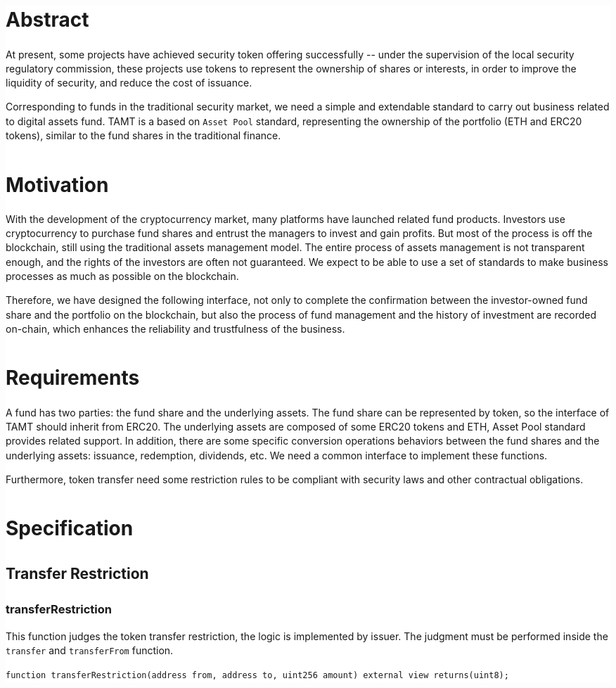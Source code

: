 
# Abstract
At present, some projects have achieved security token offering successfully -- under the supervision of the local security regulatory commission, these projects use tokens to represent the ownership of shares or interests, in order to improve the liquidity of security, and reduce the cost of issuance.

Corresponding to funds in the traditional security market, we need a simple and extendable standard to carry out business related to digital assets fund. TAMT is a based on `Asset Pool` standard, representing the ownership of the portfolio (ETH and ERC20 tokens), similar to the fund shares in the traditional finance.


# Motivation
With the development of the cryptocurrency market, many platforms have launched related fund products. Investors use cryptocurrency to purchase fund shares and entrust the managers to invest and gain profits. But most of the process is off the blockchain, still using the traditional assets management model. The entire process of assets management is not transparent enough, and the rights of the investors are often not guaranteed. We expect to be able to use a set of standards to make business processes as much as possible on the blockchain.

Therefore, we have designed the following interface, not only to complete the confirmation between the investor-owned fund share and the portfolio on the blockchain, but also the process of fund management and the history of investment are recorded on-chain, which enhances the reliability and trustfulness of the business.


# Requirements
A fund has two parties: the fund share and the underlying assets. The fund share can be represented by token, so the interface of TAMT should inherit from ERC20. The underlying assets are composed of some ERC20 tokens and ETH, Asset Pool standard provides related support. In addition, there are some specific conversion operations behaviors between the fund shares and the underlying assets: issuance, redemption, dividends, etc. We need a common interface to implement these functions.

Furthermore, token transfer need some restriction rules to be compliant with security laws and other contractual obligations.


# Specification

## Transfer Restriction

### transferRestriction
This function judges the token transfer restriction, the logic is implemented by issuer. The judgment must be performed inside the `transfer` and `transferFrom` function.

```
function transferRestriction(address from, address to, uint256 amount) external view returns(uint8);
```
